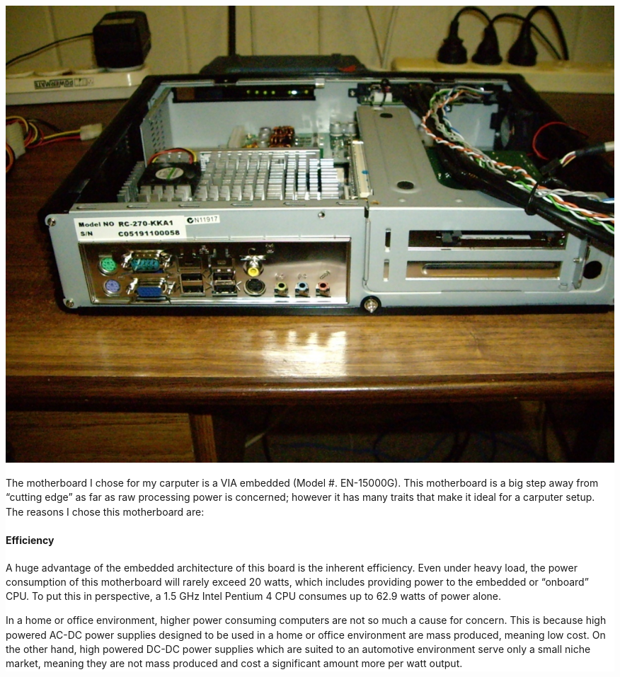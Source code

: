 ![VIA EN-15000G back view](/img/via_en_15000g_2.jpg)

The motherboard I chose for my carputer is a VIA embedded (Model #. EN-15000G).
This motherboard is a big step away from “cutting edge” as far as raw processing
power is concerned; however it has many traits that make it ideal for a carputer
setup.  The reasons I chose this motherboard are:

#### Efficiency

A huge advantage of the embedded architecture of this board is the inherent
efficiency.  Even under heavy load, the power consumption of this motherboard
will rarely exceed 20 watts, which includes providing power to the embedded or
“onboard” CPU.  To put this in perspective, a 1.5 GHz Intel Pentium 4 CPU
consumes up to 62.9 watts of power alone.

In a home or office environment, higher power consuming computers are not so
much a cause for concern.  This is because high powered AC-DC power supplies
designed to be used in a home or office environment are mass produced, meaning
low cost.  On the other hand, high powered DC-DC power supplies which are suited
to an automotive environment serve only a small niche market, meaning they are
not mass produced and cost a significant amount more per watt output.
